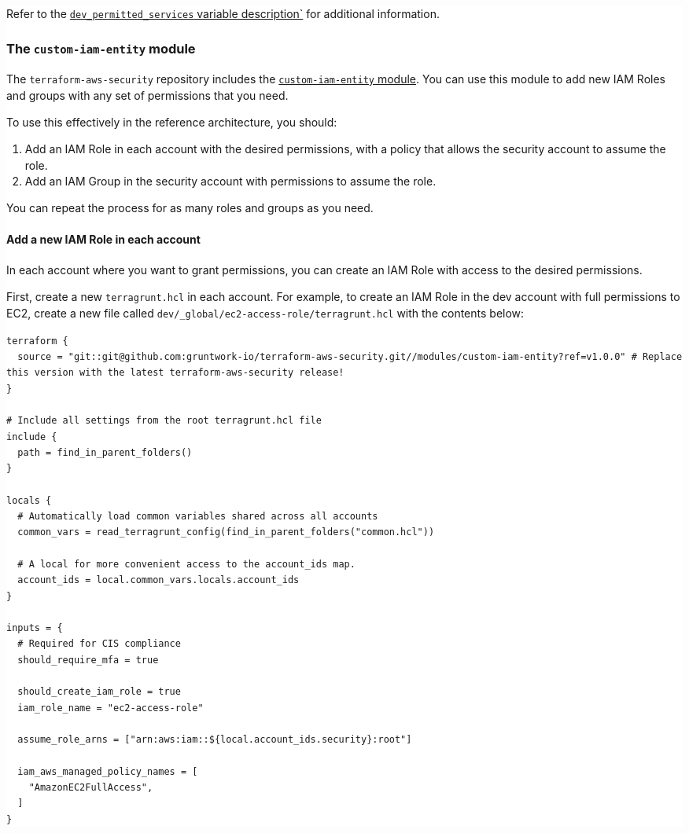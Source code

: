 Refer to the [`dev_permitted_services` variable description`](https://github.com/gruntwork-io/terraform-aws-security/blob/23a1ba0ce065f18f368bed6e172023671c0995cd/modules/iam-policies/variables.tf#L29) for additional information.

### The `custom-iam-entity` module

The `terraform-aws-security` repository includes the [`custom-iam-entity` module](https://github.com/gruntwork-io/terraform-aws-security/tree/master/modules/custom-iam-entity). You can use this module to add new IAM Roles and groups with any set of permissions that you need.

To use this effectively in the reference architecture, you should:

1. Add an IAM Role in each account with the desired permissions, with a policy that allows the security account to assume the role.
1. Add an IAM Group in the security account with permissions to assume the role.

You can repeat the process for as many roles and groups as you need.

#### Add a new IAM Role in each account

In each account where you want to grant permissions, you can create an IAM Role with access to the desired permissions.

First, create a new `terragrunt.hcl` in each account. For example, to create an IAM Role in the dev account with full permissions to EC2, create a new file called `dev/_global/ec2-access-role/terragrunt.hcl` with the contents below:

```
terraform {
  source = "git::git@github.com:gruntwork-io/terraform-aws-security.git//modules/custom-iam-entity?ref=v1.0.0" # Replace this version with the latest terraform-aws-security release!
}

# Include all settings from the root terragrunt.hcl file
include {
  path = find_in_parent_folders()
}

locals {
  # Automatically load common variables shared across all accounts
  common_vars = read_terragrunt_config(find_in_parent_folders("common.hcl"))

  # A local for more convenient access to the account_ids map.
  account_ids = local.common_vars.locals.account_ids
}

inputs = {
  # Required for CIS compliance
  should_require_mfa = true

  should_create_iam_role = true
  iam_role_name = "ec2-access-role"

  assume_role_arns = ["arn:aws:iam::${local.account_ids.security}:root"]

  iam_aws_managed_policy_names = [
    "AmazonEC2FullAccess",
  ]
}
```
